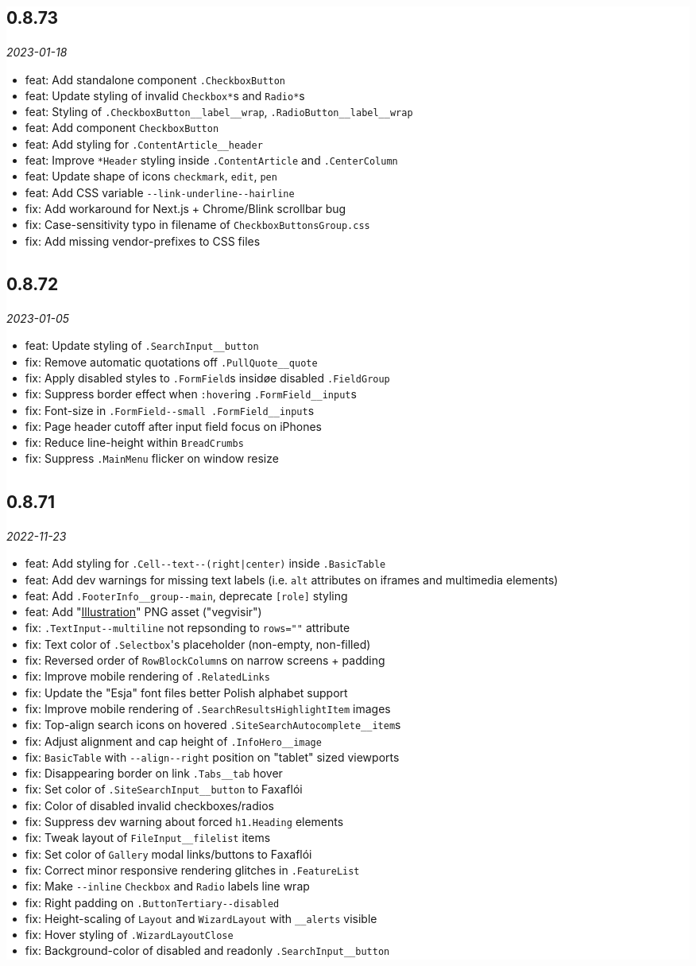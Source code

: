 ## 0.8.73

_2023-01-18_

- feat: Add standalone component `.CheckboxButton`
- feat: Update styling of invalid `Checkbox*`s and `Radio*`s
- feat: Styling of `.CheckboxButton__label__wrap`, `.RadioButton__label__wrap`
- feat: Add component `CheckboxButton`
- feat: Add styling for `.ContentArticle__header`
- feat: Improve `*Header` styling inside `.ContentArticle` and `.CenterColumn`
- feat: Update shape of icons `checkmark`, `edit`, `pen`
- feat: Add CSS variable `--link-underline--hairline`
- fix: Add workaround for Next.js + Chrome/Blink scrollbar bug
- fix: Case-sensitivity typo in filename of `CheckboxButtonsGroup.css`
- fix: Add missing vendor-prefixes to CSS files

## 0.8.72

_2023-01-05_

- feat: Update styling of `.SearchInput__button`
- fix: Remove automatic quotations off `.PullQuote__quote`
- fix: Apply disabled styles to `.FormField`s insidøe disabled `.FieldGroup`
- fix: Suppress border effect when `:hover`ing `.FormField__input`s
- fix: Font-size in `.FormField--small .FormField__input`s
- fix: Page header cutoff after input field focus on iPhones
- fix: Reduce line-height within `BreadCrumbs`
- fix: Suppress `.MainMenu` flicker on window resize

## 0.8.71

_2022-11-23_

- feat: Add styling for `.Cell--text--(right|center)` inside `.BasicTable`
- feat: Add dev warnings for missing text labels (i.e. `alt` attributes on
  iframes and multimedia elements)
- feat: Add `.FooterInfo__group--main`, deprecate `[role]` styling
- feat: Add "[Illustration](src/assets/illustrations/files.json)" PNG asset
  ("vegvisir")
- fix: `.TextInput--multiline` not repsonding to `rows=""` attribute
- fix: Text color of `.Selectbox`'s placeholder (non-empty, non-filled)
- fix: Reversed order of `RowBlockColumn`s on narrow screens + padding
- fix: Improve mobile rendering of `.RelatedLinks`
- fix: Update the "Esja" font files better Polish alphabet support
- fix: Improve mobile rendering of `.SearchResultsHighlightItem` images
- fix: Top-align search icons on hovered `.SiteSearchAutocomplete__item`s
- fix: Adjust alignment and cap height of `.InfoHero__image`
- fix: `BasicTable` with `--align--right` position on "tablet" sized viewports
- fix: Disappearing border on link `.Tabs__tab` hover
- fix: Set color of `.SiteSearchInput__button` to Faxaflói
- fix: Color of disabled invalid checkboxes/radios
- fix: Suppress dev warning about forced `h1.Heading` elements
- fix: Tweak layout of `FileInput__filelist` items
- fix: Set color of `Gallery` modal links/buttons to Faxaflói
- fix: Correct minor responsive rendering glitches in `.FeatureList`
- fix: Make `--inline` `Checkbox` and `Radio` labels line wrap
- fix: Right padding on `.ButtonTertiary--disabled`
- fix: Height-scaling of `Layout` and `WizardLayout` with `__alerts` visible
- fix: Hover styling of `.WizardLayoutClose`
- fix: Background-color of disabled and readonly `.SearchInput__button`
